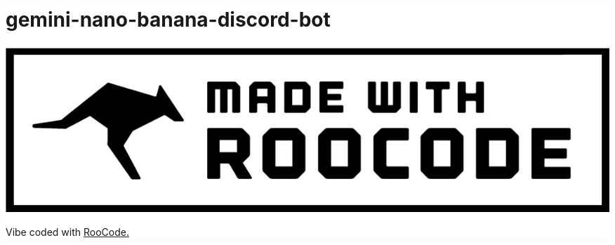 # gemini-nano-banana-discord-bot

![RooCode Badge](./images/RooCode-Badge-blk.webp)

Vibe coded with [RooCode.](https://github.com/RooCodeInc/Roo-Code/)